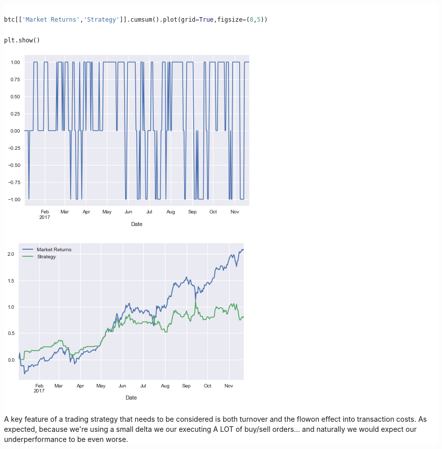 ```python

btc[['Market Returns','Strategy']].cumsum().plot(grid=True,figsize=(8,5))

plt.show()

```


![png](/img/cryptotrade_24_0.png)



![png](/img/cryptotrade_24_1.png)


A key feature of a trading strategy that needs to be considered is both turnover and the flowon effect into transaction costs. As expected, because we're using a small delta we our executing A LOT of buy/sell orders... and naturally we would expect our underperformance to be even worse.
